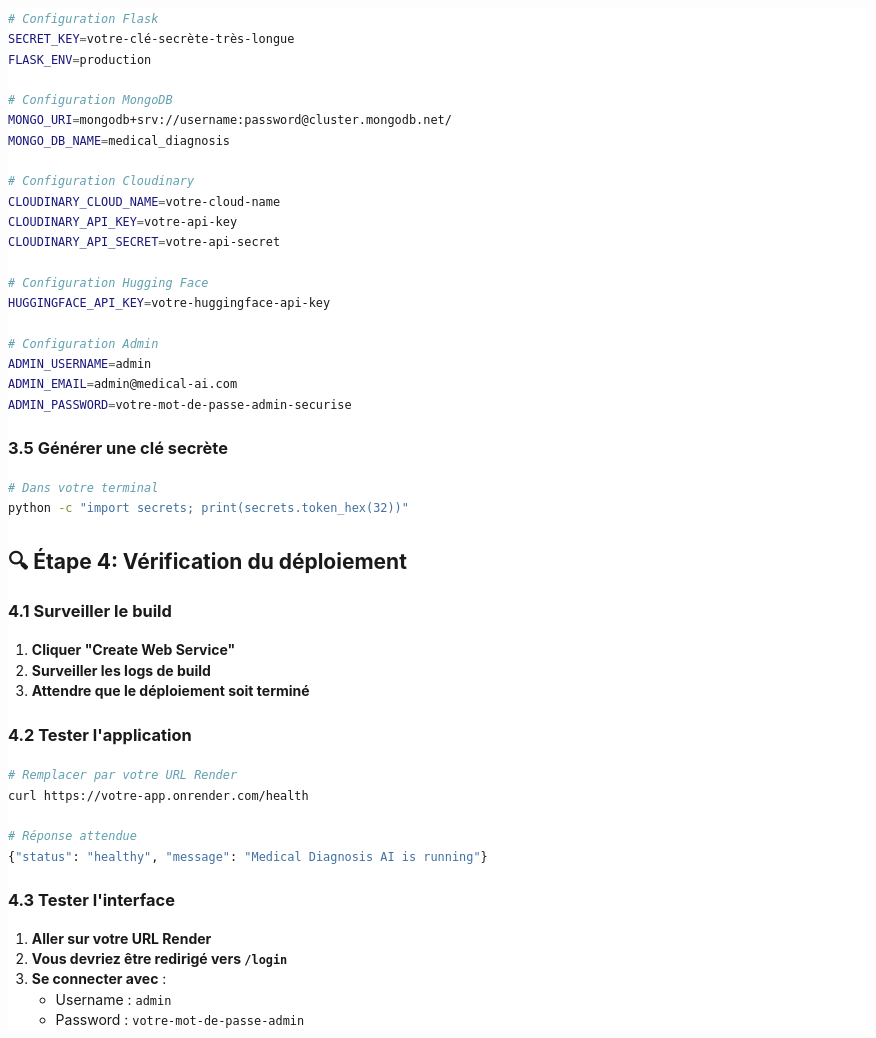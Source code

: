 ```bash
# Configuration Flask
SECRET_KEY=votre-clé-secrète-très-longue
FLASK_ENV=production

# Configuration MongoDB
MONGO_URI=mongodb+srv://username:password@cluster.mongodb.net/
MONGO_DB_NAME=medical_diagnosis

# Configuration Cloudinary
CLOUDINARY_CLOUD_NAME=votre-cloud-name
CLOUDINARY_API_KEY=votre-api-key
CLOUDINARY_API_SECRET=votre-api-secret

# Configuration Hugging Face
HUGGINGFACE_API_KEY=votre-huggingface-api-key

# Configuration Admin
ADMIN_USERNAME=admin
ADMIN_EMAIL=admin@medical-ai.com
ADMIN_PASSWORD=votre-mot-de-passe-admin-securise
```

### 3.5 Générer une clé secrète

```bash
# Dans votre terminal
python -c "import secrets; print(secrets.token_hex(32))"
```

## 🔍 Étape 4: Vérification du déploiement

### 4.1 Surveiller le build

1. **Cliquer "Create Web Service"**
2. **Surveiller les logs de build**
3. **Attendre que le déploiement soit terminé**

### 4.2 Tester l'application

```bash
# Remplacer par votre URL Render
curl https://votre-app.onrender.com/health

# Réponse attendue
{"status": "healthy", "message": "Medical Diagnosis AI is running"}
```

### 4.3 Tester l'interface

1. **Aller sur votre URL Render**
2. **Vous devriez être redirigé vers `/login`**
3. **Se connecter avec** :
   - Username : `admin`
   - Password : `votre-mot-de-passe-admin`
